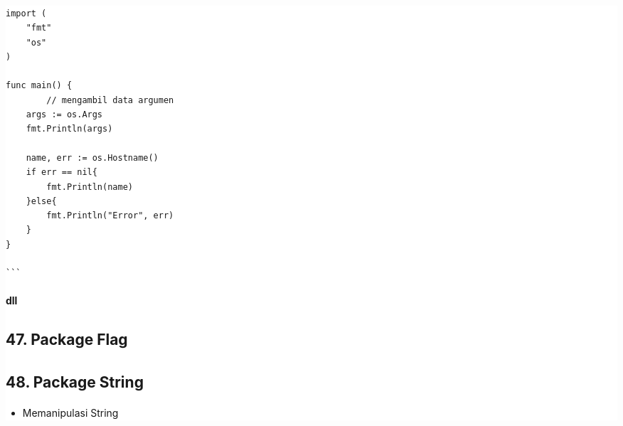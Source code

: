 	import (
		"fmt"
		"os"
	)

	func main() {	
			// mengambil data argumen	
		args := os.Args
		fmt.Println(args)		

		name, err := os.Hostname()	
		if err == nil{
			fmt.Println(name)
		}else{
			fmt.Println("Error", err)
		}	
	}

	```
#### dll


## 47. Package Flag

## 48. Package String
- Memanipulasi String

